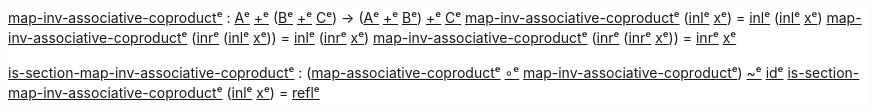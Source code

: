   <a id="2567" href="foundation.type-arithmetic-coproduct-types%25E1%25B5%2589.html#2567" class="Function">map-inv-associative-coproductᵉ</a> <a id="2598" class="Symbol">:</a> <a id="2600" href="foundation.type-arithmetic-coproduct-types%25E1%25B5%2589.html#2269" class="Bound">Aᵉ</a> <a id="2603" href="foundation-core.coproduct-types%25E1%25B5%2589.html#392" class="Datatype Operator">+ᵉ</a> <a id="2606" class="Symbol">(</a><a id="2607" href="foundation.type-arithmetic-coproduct-types%25E1%25B5%2589.html#2284" class="Bound">Bᵉ</a> <a id="2610" href="foundation-core.coproduct-types%25E1%25B5%2589.html#392" class="Datatype Operator">+ᵉ</a> <a id="2613" href="foundation.type-arithmetic-coproduct-types%25E1%25B5%2589.html#2299" class="Bound">Cᵉ</a><a id="2615" class="Symbol">)</a> <a id="2617" class="Symbol">→</a> <a id="2619" class="Symbol">(</a><a id="2620" href="foundation.type-arithmetic-coproduct-types%25E1%25B5%2589.html#2269" class="Bound">Aᵉ</a> <a id="2623" href="foundation-core.coproduct-types%25E1%25B5%2589.html#392" class="Datatype Operator">+ᵉ</a> <a id="2626" href="foundation.type-arithmetic-coproduct-types%25E1%25B5%2589.html#2284" class="Bound">Bᵉ</a><a id="2628" class="Symbol">)</a> <a id="2630" href="foundation-core.coproduct-types%25E1%25B5%2589.html#392" class="Datatype Operator">+ᵉ</a> <a id="2633" href="foundation.type-arithmetic-coproduct-types%25E1%25B5%2589.html#2299" class="Bound">Cᵉ</a>
  <a id="2638" href="foundation.type-arithmetic-coproduct-types%25E1%25B5%2589.html#2567" class="Function">map-inv-associative-coproductᵉ</a> <a id="2669" class="Symbol">(</a><a id="2670" href="foundation-core.coproduct-types%25E1%25B5%2589.html#473" class="InductiveConstructor">inlᵉ</a> <a id="2675" href="foundation.type-arithmetic-coproduct-types%25E1%25B5%2589.html#2675" class="Bound">xᵉ</a><a id="2677" class="Symbol">)</a> <a id="2679" class="Symbol">=</a> <a id="2681" href="foundation-core.coproduct-types%25E1%25B5%2589.html#473" class="InductiveConstructor">inlᵉ</a> <a id="2686" class="Symbol">(</a><a id="2687" href="foundation-core.coproduct-types%25E1%25B5%2589.html#473" class="InductiveConstructor">inlᵉ</a> <a id="2692" href="foundation.type-arithmetic-coproduct-types%25E1%25B5%2589.html#2675" class="Bound">xᵉ</a><a id="2694" class="Symbol">)</a>
  <a id="2698" href="foundation.type-arithmetic-coproduct-types%25E1%25B5%2589.html#2567" class="Function">map-inv-associative-coproductᵉ</a> <a id="2729" class="Symbol">(</a><a id="2730" href="foundation-core.coproduct-types%25E1%25B5%2589.html#496" class="InductiveConstructor">inrᵉ</a> <a id="2735" class="Symbol">(</a><a id="2736" href="foundation-core.coproduct-types%25E1%25B5%2589.html#473" class="InductiveConstructor">inlᵉ</a> <a id="2741" href="foundation.type-arithmetic-coproduct-types%25E1%25B5%2589.html#2741" class="Bound">xᵉ</a><a id="2743" class="Symbol">))</a> <a id="2746" class="Symbol">=</a> <a id="2748" href="foundation-core.coproduct-types%25E1%25B5%2589.html#473" class="InductiveConstructor">inlᵉ</a> <a id="2753" class="Symbol">(</a><a id="2754" href="foundation-core.coproduct-types%25E1%25B5%2589.html#496" class="InductiveConstructor">inrᵉ</a> <a id="2759" href="foundation.type-arithmetic-coproduct-types%25E1%25B5%2589.html#2741" class="Bound">xᵉ</a><a id="2761" class="Symbol">)</a>
  <a id="2765" href="foundation.type-arithmetic-coproduct-types%25E1%25B5%2589.html#2567" class="Function">map-inv-associative-coproductᵉ</a> <a id="2796" class="Symbol">(</a><a id="2797" href="foundation-core.coproduct-types%25E1%25B5%2589.html#496" class="InductiveConstructor">inrᵉ</a> <a id="2802" class="Symbol">(</a><a id="2803" href="foundation-core.coproduct-types%25E1%25B5%2589.html#496" class="InductiveConstructor">inrᵉ</a> <a id="2808" href="foundation.type-arithmetic-coproduct-types%25E1%25B5%2589.html#2808" class="Bound">xᵉ</a><a id="2810" class="Symbol">))</a> <a id="2813" class="Symbol">=</a> <a id="2815" href="foundation-core.coproduct-types%25E1%25B5%2589.html#496" class="InductiveConstructor">inrᵉ</a> <a id="2820" href="foundation.type-arithmetic-coproduct-types%25E1%25B5%2589.html#2808" class="Bound">xᵉ</a>

  <a id="2826" href="foundation.type-arithmetic-coproduct-types%25E1%25B5%2589.html#2826" class="Function">is-section-map-inv-associative-coproductᵉ</a> <a id="2868" class="Symbol">:</a>
    <a id="2874" class="Symbol">(</a><a id="2875" href="foundation.type-arithmetic-coproduct-types%25E1%25B5%2589.html#2324" class="Function">map-associative-coproductᵉ</a> <a id="2902" href="foundation-core.function-types%25E1%25B5%2589.html#476" class="Function Operator">∘ᵉ</a> <a id="2905" href="foundation.type-arithmetic-coproduct-types%25E1%25B5%2589.html#2567" class="Function">map-inv-associative-coproductᵉ</a><a id="2935" class="Symbol">)</a> <a id="2937" href="foundation-core.homotopies%25E1%25B5%2589.html#2800" class="Function Operator">~ᵉ</a> <a id="2940" href="foundation-core.function-types%25E1%25B5%2589.html#309" class="Function">idᵉ</a>
  <a id="2946" href="foundation.type-arithmetic-coproduct-types%25E1%25B5%2589.html#2826" class="Function">is-section-map-inv-associative-coproductᵉ</a> <a id="2988" class="Symbol">(</a><a id="2989" href="foundation-core.coproduct-types%25E1%25B5%2589.html#473" class="InductiveConstructor">inlᵉ</a> <a id="2994" href="foundation.type-arithmetic-coproduct-types%25E1%25B5%2589.html#2994" class="Bound">xᵉ</a><a id="2996" class="Symbol">)</a> <a id="2998" class="Symbol">=</a> <a id="3000" href="foundation-core.identity-types%25E1%25B5%2589.html#2694" class="InductiveConstructor">reflᵉ</a>